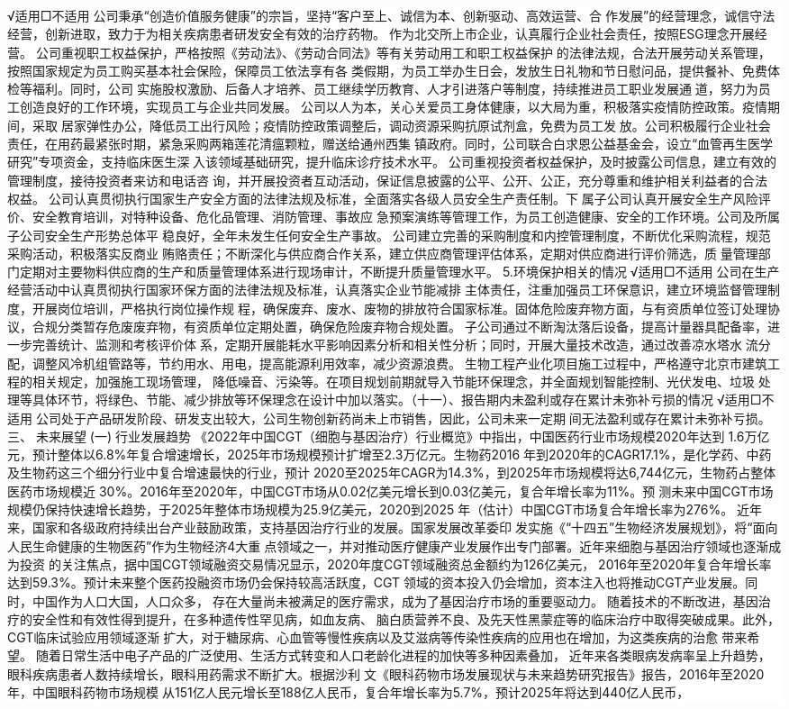 √适用□不适用
公司秉承“创造价值服务健康”的宗旨，坚持“客户至上、诚信为本、创新驱动、高效运营、合
作发展”的经营理念，诚信守法经营，创新进取，致力于为相关疾病患者研发安全有效的治疗药物。
作为北交所上市企业，认真履行企业社会责任，按照ESG理念开展经营。
公司重视职工权益保护，严格按照《劳动法》、《劳动合同法》等有关劳动用工和职工权益保护
的法律法规，合法开展劳动关系管理，按照国家规定为员工购买基本社会保险，保障员工依法享有各
类假期，为员工举办生日会，发放生日礼物和节日慰问品，提供餐补、免费体检等福利。同时，公司
实施股权激励、后备人才培养、员工继续学历教育、人才引进落户等制度，持续推进员工职业发展通
道，努力为员工创造良好的工作环境，实现员工与企业共同发展。
公司以人为本，关心关爱员工身体健康，以大局为重，积极落实疫情防控政策。疫情期间，采取
居家弹性办公，降低员工出行风险；疫情防控政策调整后，调动资源采购抗原试剂盒，免费为员工发
放。公司积极履行企业社会责任，在用药最紧张时期，紧急采购两箱莲花清瘟颗粒，赠送给通州西集
镇政府。同时，公司联合白求恩公益基金会，设立“血管再生医学研究”专项资金，支持临床医生深
入该领域基础研究，提升临床诊疗技术水平。
公司重视投资者权益保护，及时披露公司信息，建立有效的管理制度，接待投资者来访和电话咨
询，并开展投资者互动活动，保证信息披露的公平、公开、公正，充分尊重和维护相关利益者的合法
权益。
公司认真贯彻执行国家生产安全方面的法律法规及标准，全面落实各级人员安全生产责任制。下
属子公司认真开展安全生产风险评价、安全教育培训，对特种设备、危化品管理、消防管理、事故应
急预案演练等管理工作，为员工创造健康、安全的工作环境。公司及所属子公司安全生产形势总体平
稳良好，全年未发生任何安全生产事故。
公司建立完善的采购制度和内控管理制度，不断优化采购流程，规范采购活动，积极落实反商业
贿赂责任；不断深化与供应商合作关系，建立供应商管理评估体系，定期对供应商进行评价筛选，质
量管理部门定期对主要物料供应商的生产和质量管理体系进行现场审计，不断提升质量管理水平。
5.环境保护相关的情况
√适用□不适用
公司在生产经营活动中认真贯彻执行国家环保方面的法律法规及标准，认真落实企业节能减排
主体责任，注重加强员工环保意识，建立环境监督管理制度，开展岗位培训，严格执行岗位操作规
程，确保废弃、废水、废物的排放符合国家标准。固体危险废弃物方面，与有资质单位签订处理协
议，合规分类暂存危废废弃物，有资质单位定期处置，确保危险废弃物合规处置。
子公司通过不断淘汰落后设备，提高计量器具配备率，进一步完善统计、监测和考核评价体
系，定期开展能耗水平影响因素分析和相关性分析；同时，开展大量技术改造，通过改善凉水塔水
流分配，调整风冷机组管路等，节约用水、用电，提高能源利用效率，减少资源浪费。
生物工程产业化项目施工过程中，严格遵守北京市建筑工程的相关规定，加强施工现场管理，
降低噪音、污染等。在项目规划前期就导入节能环保理念，并全面规划智能控制、光伏发电、垃圾
处理等具体环节，将绿色、节能、减少排放等环保理念在设计中加以落实。（十一）、报告期内未盈利或存在累计未弥补亏损的情况
√适用□不适用
公司处于产品研发阶段、研发支出较大，公司生物创新药尚未上市销售，因此，公司未来一定期
间无法盈利或存在累计未弥补亏损。三、
未来展望
(一)
行业发展趋势
《2022年中国CGT（细胞与基因治疗）行业概览》中指出，中国医药行业市场规模2020年达到
1.6万亿元，预计整体以6.8%年复合增速增长，2025年市场规模预计扩增至2.3万亿元。生物药2016
年到2020年的CAGR17.1%，是化学药、中药及生物药这三个细分行业中复合增速最快的行业，预计
2020至2025年CAGR为14.3%，到2025年市场规模将达6,744亿元，生物药占整体医药市场规模近
30%。2016年至2020年，中国CGT市场从0.02亿美元增长到0.03亿美元，复合年增长率为11%。预
测未来中国CGT市场规模仍保持快速增长趋势，于2025年整体市场规模为25.9亿美元，2020到2025
年（估计）中国CGT市场复合年增长率为276%。
近年来，国家和各级政府持续出台产业鼓励政策，支持基因治疗行业的发展。国家发展改革委印
发实施《“十四五”生物经济发展规划》，将“面向人民生命健康的生物医药”作为生物经济4大重
点领域之一，并对推动医疗健康产业发展作出专门部署。近年来细胞与基因治疗领域也逐渐成为投资
的关注焦点，据中国CGT领域融资交易情况显示，2020年度CGT领域融资总金额约为126亿美元，
2016年至2020年复合年增长率达到59.3%。预计未来整个医药投融资市场仍会保持较高活跃度，CGT
领域的资本投入仍会增加，资本注入也将推动CGT产业发展。同时，中国作为人口大国，人口众多，
存在大量尚未被满足的医疗需求，成为了基因治疗市场的重要驱动力。
随着技术的不断改进，基因治疗的安全性和有效性得到提升，在多种遗传性罕见病，如血友病、
脑白质营养不良、及先天性黑蒙症等的临床治疗中取得突破成果。此外，CGT临床试验应用领域逐渐
扩大，对于糖尿病、心血管等慢性疾病以及艾滋病等传染性疾病的应用也在增加，为这类疾病的治愈
带来希望。
随着日常生活中电子产品的广泛使用、生活方式转变和人口老龄化进程的加快等多种因素叠加，
近年来各类眼病发病率呈上升趋势，眼科疾病患者人数持续增长，眼科用药需求不断扩大。根据沙利
文《眼科药物市场发展现状与未来趋势研究报告》报告，2016年至2020年，中国眼科药物市场规模
从151亿人民元增长至188亿人民币，复合年增长率为5.7%，预计2025年将达到440亿人民币，
